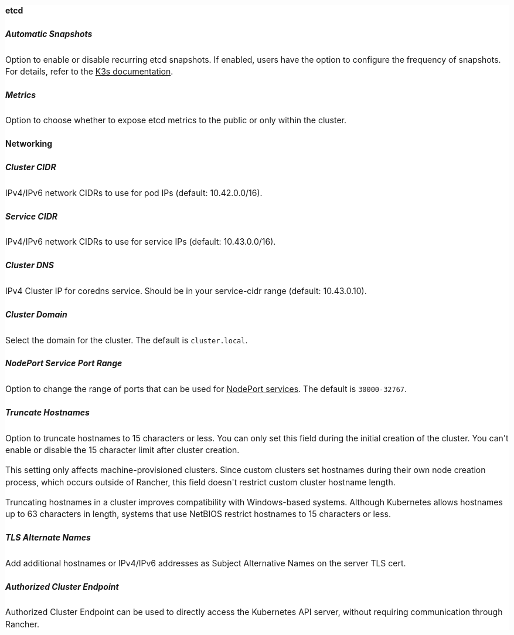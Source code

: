 #### etcd

##### Automatic Snapshots

Option to enable or disable recurring etcd snapshots. If enabled, users have the option to configure the frequency of snapshots. For details, refer to the [K3s documentation](https://rancher.com/docs/k3s/latest/en/backup-restore/#creating-snapshots).

##### Metrics

Option to choose whether to expose etcd metrics to the public or only within the cluster.

#### Networking

##### Cluster CIDR

IPv4/IPv6 network CIDRs to use for pod IPs (default: 10.42.0.0/16).

##### Service CIDR

IPv4/IPv6 network CIDRs to use for service IPs (default: 10.43.0.0/16).

##### Cluster DNS

IPv4 Cluster IP for coredns service. Should be in your service-cidr range (default: 10.43.0.10).

##### Cluster Domain

Select the domain for the cluster. The default is `cluster.local`.

##### NodePort Service Port Range

Option to change the range of ports that can be used for [NodePort services](https://kubernetes.io/docs/concepts/services-networking/service/#nodeport). The default is `30000-32767`.

##### Truncate Hostnames

Option to truncate hostnames to 15 characters or less. You can only set this field during the initial creation of the cluster. You can't enable or disable the 15 character limit after cluster creation.

This setting only affects machine-provisioned clusters. Since custom clusters set hostnames during their own node creation process, which occurs outside of Rancher, this field doesn't restrict custom cluster hostname length.

Truncating hostnames in a cluster improves compatibility with Windows-based systems. Although Kubernetes allows hostnames up to 63 characters in length, systems that use NetBIOS restrict hostnames to 15 characters or less.

##### TLS Alternate Names

Add additional hostnames or IPv4/IPv6 addresses as Subject Alternative Names on the server TLS cert.

##### Authorized Cluster Endpoint

Authorized Cluster Endpoint can be used to directly access the Kubernetes API server, without requiring communication through Rancher.
